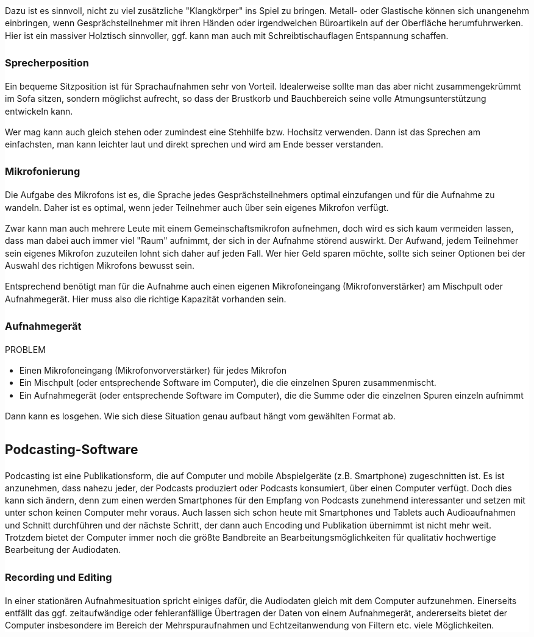 Dazu ist es sinnvoll, nicht zu viel zusätzliche "Klangkörper" ins Spiel zu bringen. Metall- oder Glastische können sich unangenehm einbringen, wenn Gesprächsteilnehmer mit ihren Händen oder irgendwelchen Büroartikeln auf der Oberfläche herumfuhrwerken. Hier ist ein massiver Holztisch sinnvoller, ggf. kann man auch mit Schreibtischauflagen Entspannung schaffen.

### Sprecherposition
Ein bequeme Sitzposition ist für Sprachaufnahmen sehr von Vorteil. Idealerweise sollte man das aber nicht zusammengekrümmt im Sofa sitzen, sondern möglichst aufrecht, so dass der Brustkorb und Bauchbereich seine volle Atmungsunterstützung entwickeln kann.

Wer mag kann auch gleich stehen oder zumindest eine Stehhilfe bzw. Hochsitz verwenden. Dann ist das Sprechen am einfachsten, man kann leichter laut und direkt sprechen und wird am Ende besser verstanden.

### Mikrofonierung
Die Aufgabe des Mikrofons ist es, die Sprache jedes Gesprächsteilnehmers optimal einzufangen und für die Aufnahme zu wandeln. Daher ist es optimal, wenn jeder Teilnehmer auch über sein eigenes Mikrofon verfügt.

Zwar kann man auch mehrere Leute mit einem Gemeinschaftsmikrofon aufnehmen, doch wird es sich kaum vermeiden lassen, dass man dabei auch immer viel "Raum" aufnimmt, der sich in der Aufnahme störend auswirkt. Der Aufwand, jedem Teilnehmer sein eigenes Mikrofon zuzuteilen lohnt sich daher auf jeden Fall. Wer hier Geld sparen möchte, sollte sich seiner Optionen bei der Auswahl des richtigen Mikrofons bewusst sein.

Entsprechend benötigt man für die Aufnahme auch einen eigenen Mikrofoneingang (Mikrofonverstärker) am Mischpult oder Aufnahmegerät. Hier muss also die richtige Kapazität vorhanden sein.

### Aufnahmegerät
PROBLEM
* Einen Mikrofoneingang (Mikrofonvorverstärker) für jedes Mikrofon
* Ein Mischpult (oder entsprechende Software im Computer), die die einzelnen Spuren zusammenmischt.
* Ein Aufnahmegerät (oder entsprechende Software im Computer), die die Summe oder die einzelnen Spuren einzeln aufnimmt

Dann kann es losgehen. Wie sich diese Situation genau aufbaut hängt vom gewählten Format ab.

## Podcasting-Software
Podcasting ist eine Publikationsform, die auf Computer und mobile Abspielgeräte (z.B. Smartphone) zugeschnitten ist. Es ist anzunehmen, dass nahezu jeder, der Podcasts produziert oder Podcasts konsumiert, über einen Computer verfügt. Doch dies kann sich ändern, denn zum einen werden Smartphones für den Empfang von Podcasts zunehmend interessanter und setzen mit unter schon keinen Computer mehr voraus. Auch lassen sich schon heute mit Smartphones und Tablets auch Audioaufnahmen und Schnitt durchführen und der nächste Schritt, der dann auch Encoding und Publikation übernimmt ist nicht mehr weit. Trotzdem bietet der Computer immer noch die größte Bandbreite an Bearbeitungsmöglichkeiten für qualitativ hochwertige Bearbeitung der Audiodaten.

### Recording und Editing
In einer stationären Aufnahmesituation spricht einiges dafür, die Audiodaten gleich mit dem Computer aufzunehmen. Einerseits entfällt das ggf. zeitaufwändige oder fehleranfällige Übertragen der Daten von einem Aufnahmegerät, andererseits bietet der Computer insbesondere im Bereich der Mehrspuraufnahmen und Echtzeitanwendung von Filtern etc. viele Möglichkeiten.
